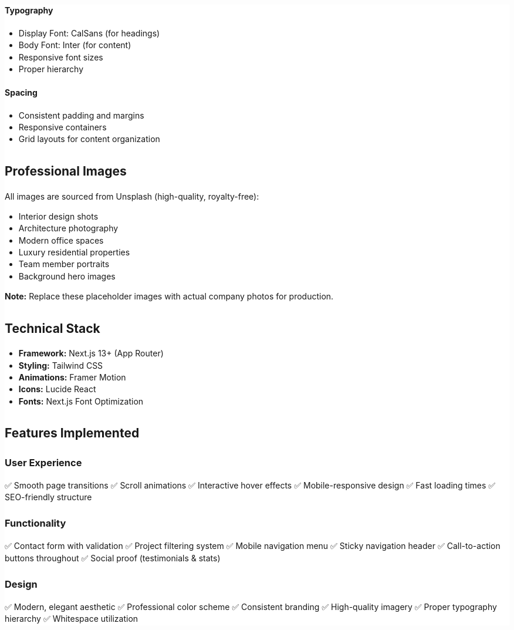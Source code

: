 #### Typography
- Display Font: CalSans (for headings)
- Body Font: Inter (for content)
- Responsive font sizes
- Proper hierarchy

#### Spacing
- Consistent padding and margins
- Responsive containers
- Grid layouts for content organization

## Professional Images

All images are sourced from Unsplash (high-quality, royalty-free):
- Interior design shots
- Architecture photography
- Modern office spaces
- Luxury residential properties
- Team member portraits
- Background hero images

**Note:** Replace these placeholder images with actual company photos for production.

## Technical Stack

- **Framework:** Next.js 13+ (App Router)
- **Styling:** Tailwind CSS
- **Animations:** Framer Motion
- **Icons:** Lucide React
- **Fonts:** Next.js Font Optimization

## Features Implemented

### User Experience
✅ Smooth page transitions
✅ Scroll animations
✅ Interactive hover effects
✅ Mobile-responsive design
✅ Fast loading times
✅ SEO-friendly structure

### Functionality
✅ Contact form with validation
✅ Project filtering system
✅ Mobile navigation menu
✅ Sticky navigation header
✅ Call-to-action buttons throughout
✅ Social proof (testimonials & stats)

### Design
✅ Modern, elegant aesthetic
✅ Professional color scheme
✅ Consistent branding
✅ High-quality imagery
✅ Proper typography hierarchy
✅ Whitespace utilization
